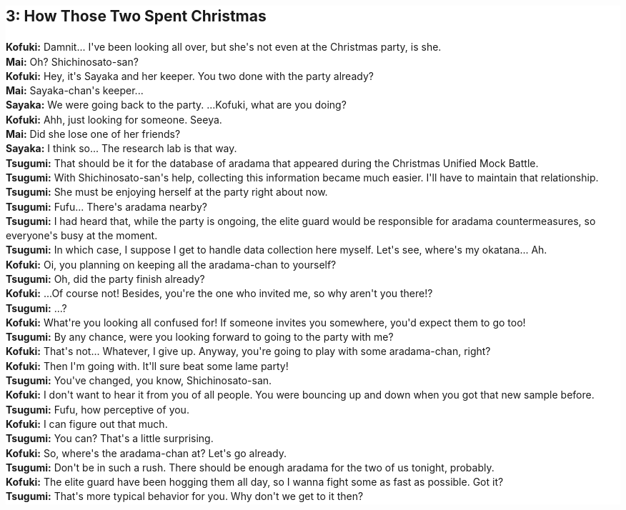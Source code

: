 ## 3: How Those Two Spent Christmas
**Kofuki:** Damnit... I've been looking all over, but she's not even at the Christmas party, is she.  
**Mai:** Oh? Shichinosato-san?  
**Kofuki:** Hey, it's Sayaka and her keeper. You two done with the party already?  
**Mai:** Sayaka-chan's keeper...  
**Sayaka:** We were going back to the party. ...Kofuki, what are you doing?  
**Kofuki:** Ahh, just looking for someone. Seeya.  
**Mai:** Did she lose one of her friends?  
**Sayaka:** I think so... The research lab is that way.  
**Tsugumi:** That should be it for the database of aradama that appeared during the Christmas Unified Mock Battle.  
**Tsugumi:** With Shichinosato-san's help, collecting this information became much easier. I'll have to maintain that relationship.  
**Tsugumi:** She must be enjoying herself at the party right about now.  
**Tsugumi:** Fufu... There's aradama nearby?  
**Tsugumi:** I had heard that, while the party is ongoing, the elite guard would be responsible for aradama countermeasures, so everyone's busy at the moment.  
**Tsugumi:** In which case, I suppose I get to handle data collection here myself. Let's see, where's my okatana... Ah.  
**Kofuki:** Oi, you planning on keeping all the aradama-chan to yourself?  
**Tsugumi:** Oh, did the party finish already?  
**Kofuki:** ...Of course not! Besides, you're the one who invited me, so why aren't you there!?  
**Tsugumi:** ...?  
**Kofuki:** What're you looking all confused for! If someone invites you somewhere, you'd expect them to go too!  
**Tsugumi:** By any chance, were you looking forward to going to the party with me?  
**Kofuki:** That's not... Whatever, I give up. Anyway, you're going to play with some aradama-chan, right?  
**Kofuki:** Then I'm going with. It'll sure beat some lame party!  
**Tsugumi:** You've changed, you know, Shichinosato-san.  
**Kofuki:** I don't want to hear it from you of all people. You were bouncing up and down when you got that new sample before.  
**Tsugumi:** Fufu, how perceptive of you.  
**Kofuki:** I can figure out that much.  
**Tsugumi:** You can? That's a little surprising.  
**Kofuki:** So, where's the aradama-chan at? Let's go already.  
**Tsugumi:** Don't be in such a rush. There should be enough aradama for the two of us tonight, probably.  
**Kofuki:** The elite guard have been hogging them all day, so I wanna fight some as fast as possible. Got it?  
**Tsugumi:** That's more typical behavior for you. Why don't we get to it then?  
